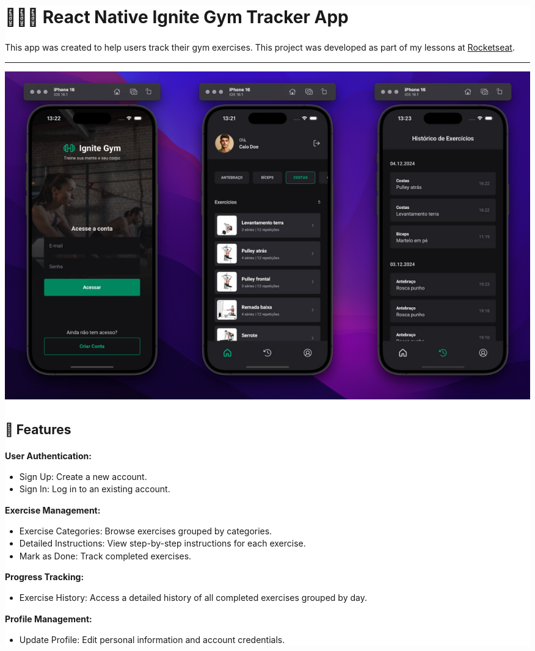 # 🏋🏼‍♂️ React Native Ignite Gym Tracker App
This app was created to help users track their gym exercises. This project was developed as part of my lessons at [Rocketseat](https://rocketseat.com.br).

---

<p align="center">
  <img alt="React Native Ignite Gym Tracker App Preview" src="https://github.com/rcrdk/ignite-gym-app/blob/main/public/app.jpg?raw=true" width="100%" />
</p>

## 📱 Features
**User Authentication:**
   - Sign Up: Create a new account.
   - Sign In: Log in to an existing account.
  
**Exercise Management:**
  - Exercise Categories: Browse exercises grouped by categories.
  - Detailed Instructions: View step-by-step instructions for each exercise.
  - Mark as Done: Track completed exercises.

**Progress Tracking:**
  - Exercise History: Access a detailed history of all completed exercises grouped by day.

**Profile Management:**
  - Update Profile: Edit personal information and account credentials.
